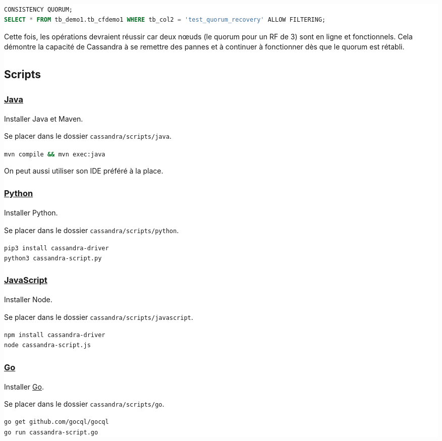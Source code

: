 ```sql
CONSISTENCY QUORUM;
SELECT * FROM tb_demo1.tb_cfdemo1 WHERE tb_col2 = 'test_quorum_recovery' ALLOW FILTERING;
```

Cette fois, les opérations devraient réussir car deux nœuds (le quorum pour un RF de 3) sont en ligne et fonctionnels. Cela démontre la capacité de Cassandra à se remettre des pannes et à continuer à fonctionner dès que le quorum est rétabli.

## Scripts

### [Java](https://github.com/carlodrift/cours-nosql/tree/main/cassandra/scripts/java)

Installer Java et Maven.

Se placer dans le dossier `cassandra/scripts/java`.

```bash
mvn compile && mvn exec:java
```

On peut aussi utiliser son IDE préféré à la place.

### [Python](https://github.com/carlodrift/cours-nosql/tree/main/cassandra/scripts/python)

Installer Python.

Se placer dans le dossier `cassandra/scripts/python`.

```bash
pip3 install cassandra-driver
python3 cassandra-script.py
```

### [JavaScript](https://github.com/carlodrift/cours-nosql/tree/main/cassandra/scripts/javascript)

Installer Node.

Se placer dans le dossier `cassandra/scripts/javascript`.

```bash
npm install cassandra-driver
node cassandra-script.js
```

### [Go](https://github.com/carlodrift/cours-nosql/tree/main/cassandra/scripts/go)

Installer [Go](https://go.dev/).

Se placer dans le dossier `cassandra/scripts/go`.

```bash
go get github.com/gocql/gocql
go run cassandra-script.go
```
